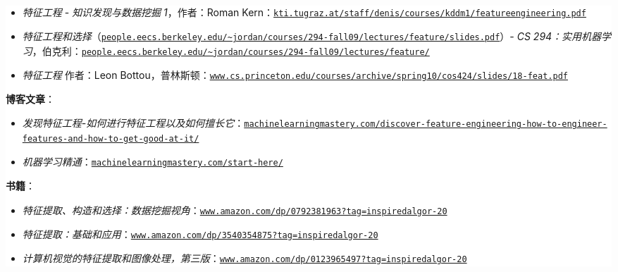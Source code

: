+   *特征工程* - *知识发现与数据挖掘 1*，作者：Roman Kern：[`kti.tugraz.at/staff/denis/courses/kddm1/featureengineering.pdf`](http://kti.tugraz.at/staff/denis/courses/kddm1/featureengineering.pdf)

+   *特征工程和选择*（[`people.eecs.berkeley.edu/~jordan/courses/294-fall09/lectures/feature/slides.pdf`](https://people.eecs.berkeley.edu/~jordan/courses/294-fall09/lectures/feature/slides.pdf)）- *CS 294：实用机器学习*，伯克利：[`people.eecs.berkeley.edu/~jordan/courses/294-fall09/lectures/feature/`](https://people.eecs.berkeley.edu/~jordan/courses/294-fall09/lectures/feature/)

+   *特征工程* 作者：Leon Bottou，普林斯顿：[`www.cs.princeton.edu/courses/archive/spring10/cos424/slides/18-feat.pdf`](http://www.cs.princeton.edu/courses/archive/spring10/cos424/slides/18-feat.pdf)

**博客文章**：

+   *发现特征工程-如何进行特征工程以及如何擅长它*：[`machinelearningmastery.com/discover-feature-engineering-how-to-engineer-features-and-how-to-get-good-at-it/`](https://machinelearningmastery.com/discover-feature-engineering-how-to-engineer-features-and-how-to-get-good-at-it/)

+   *机器学习精通*：[`machinelearningmastery.com/start-here/`](https://machinelearningmastery.com/start-here/)

**书籍**：

+   *特征提取、构造和选择：数据挖掘视角*：[`www.amazon.com/dp/0792381963?tag=inspiredalgor-20`](https://www.amazon.com/dp/0792381963?tag=inspiredalgor-20)

+   *特征提取：基础和应用*：[`www.amazon.com/dp/3540354875?tag=inspiredalgor-20`](https://www.amazon.com/dp/3540354875?tag=inspiredalgor-20)

+   *计算机视觉的特征提取和图像处理，第三版*：[`www.amazon.com/dp/0123965497?tag=inspiredalgor-20`](https://www.amazon.com/dp/0123965497?tag=inspiredalgor-20)
